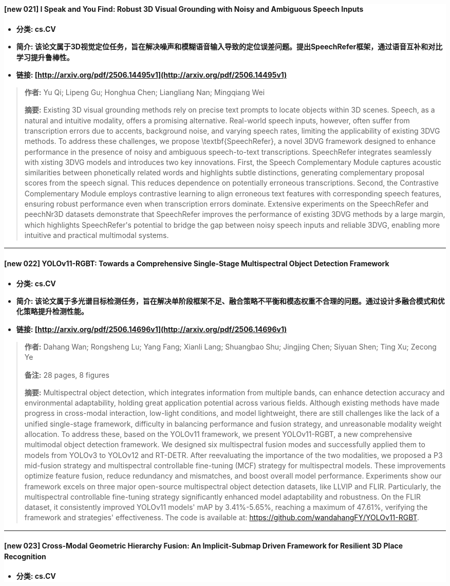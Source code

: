 #### [new 021] I Speak and You Find: Robust 3D Visual Grounding with Noisy and Ambiguous Speech Inputs
- **分类: cs.CV**

- **简介: 该论文属于3D视觉定位任务，旨在解决噪声和模糊语音输入导致的定位误差问题。提出SpeechRefer框架，通过语音互补和对比学习提升鲁棒性。**

- **链接: [http://arxiv.org/pdf/2506.14495v1](http://arxiv.org/pdf/2506.14495v1)**

> **作者:** Yu Qi; Lipeng Gu; Honghua Chen; Liangliang Nan; Mingqiang Wei
>
> **摘要:** Existing 3D visual grounding methods rely on precise text prompts to locate objects within 3D scenes. Speech, as a natural and intuitive modality, offers a promising alternative. Real-world speech inputs, however, often suffer from transcription errors due to accents, background noise, and varying speech rates, limiting the applicability of existing 3DVG methods. To address these challenges, we propose \textbf{SpeechRefer}, a novel 3DVG framework designed to enhance performance in the presence of noisy and ambiguous speech-to-text transcriptions. SpeechRefer integrates seamlessly with xisting 3DVG models and introduces two key innovations. First, the Speech Complementary Module captures acoustic similarities between phonetically related words and highlights subtle distinctions, generating complementary proposal scores from the speech signal. This reduces dependence on potentially erroneous transcriptions. Second, the Contrastive Complementary Module employs contrastive learning to align erroneous text features with corresponding speech features, ensuring robust performance even when transcription errors dominate. Extensive experiments on the SpeechRefer and peechNr3D datasets demonstrate that SpeechRefer improves the performance of existing 3DVG methods by a large margin, which highlights SpeechRefer's potential to bridge the gap between noisy speech inputs and reliable 3DVG, enabling more intuitive and practical multimodal systems.
>
---
#### [new 022] YOLOv11-RGBT: Towards a Comprehensive Single-Stage Multispectral Object Detection Framework
- **分类: cs.CV**

- **简介: 该论文属于多光谱目标检测任务，旨在解决单阶段框架不足、融合策略不平衡和模态权重不合理的问题。通过设计多融合模式和优化策略提升检测性能。**

- **链接: [http://arxiv.org/pdf/2506.14696v1](http://arxiv.org/pdf/2506.14696v1)**

> **作者:** Dahang Wan; Rongsheng Lu; Yang Fang; Xianli Lang; Shuangbao Shu; Jingjing Chen; Siyuan Shen; Ting Xu; Zecong Ye
>
> **备注:** 28 pages, 8 figures
>
> **摘要:** Multispectral object detection, which integrates information from multiple bands, can enhance detection accuracy and environmental adaptability, holding great application potential across various fields. Although existing methods have made progress in cross-modal interaction, low-light conditions, and model lightweight, there are still challenges like the lack of a unified single-stage framework, difficulty in balancing performance and fusion strategy, and unreasonable modality weight allocation. To address these, based on the YOLOv11 framework, we present YOLOv11-RGBT, a new comprehensive multimodal object detection framework. We designed six multispectral fusion modes and successfully applied them to models from YOLOv3 to YOLOv12 and RT-DETR. After reevaluating the importance of the two modalities, we proposed a P3 mid-fusion strategy and multispectral controllable fine-tuning (MCF) strategy for multispectral models. These improvements optimize feature fusion, reduce redundancy and mismatches, and boost overall model performance. Experiments show our framework excels on three major open-source multispectral object detection datasets, like LLVIP and FLIR. Particularly, the multispectral controllable fine-tuning strategy significantly enhanced model adaptability and robustness. On the FLIR dataset, it consistently improved YOLOv11 models' mAP by 3.41%-5.65%, reaching a maximum of 47.61%, verifying the framework and strategies' effectiveness. The code is available at: https://github.com/wandahangFY/YOLOv11-RGBT.
>
---
#### [new 023] Cross-Modal Geometric Hierarchy Fusion: An Implicit-Submap Driven Framework for Resilient 3D Place Recognition
- **分类: cs.CV**
